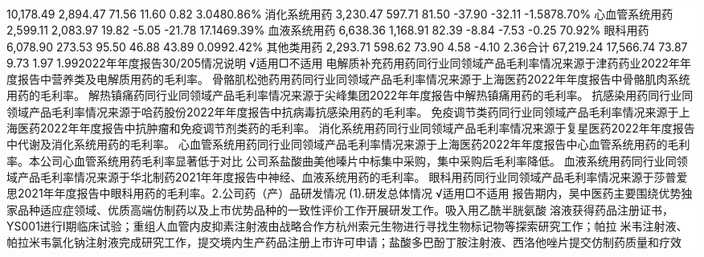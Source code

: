 10,178.49
2,894.47
71.56
11.60
0.82
3.0480.86%
消化系统用药
3,230.47
597.71
81.50
-37.90
-32.11
-1.5878.70%
心血管系统用药
2,599.11
2,083.97
19.82
-5.05
-21.78
17.1469.39%
血液系统用药
6,638.36
1,168.91
82.39
-8.84
-7.53
-0.25
70.92%
眼科用药
6,078.90
273.53
95.50
46.88
43.89
0.0992.42%
其他类用药
2,293.71
598.62
73.90
4.58
-4.10
2.36合计
67,219.24
17,566.74
73.87
9.73
1.97
1.992022年年度报告30/205情况说明
√适用□不适用
电解质补充药用药同行业同领域产品毛利率情况来源于津药药业2022年年度报告中营养类及电解质用药的毛利率。
骨骼肌松弛药用药同行业同领域产品毛利率情况来源于上海医药2022年年度报告中骨骼肌肉系统用药的毛利率。
解热镇痛药同行业同领域产品毛利率情况来源于尖峰集团2022年年度报告中解热镇痛用药的毛利率。
抗感染用药同行业同领域产品毛利率情况来源于哈药股份2022年年度报告中抗病毒抗感染用药的毛利率。
免疫调节类药同行业同领域产品毛利率情况来源于上海医药2022年年度报告中抗肿瘤和免疫调节剂类药的毛利率。
消化系统用药同行业同领域产品毛利率情况来源于复星医药2022年年度报告中代谢及消化系统用药的毛利率。
心血管系统用药同行业同领域产品毛利率情况来源于上海医药2022年年度报告中心血管系统用药的毛利率。本公司心血管系统用药毛利率显著低于对比
公司系盐酸曲美他嗪片中标集中采购，集中采购后毛利率降低。
血液系统用药同行业同领域产品毛利率情况来源于华北制药2021年年度报告中神经、血液系统用药的毛利率。
眼科用药同行业同领域产品毛利率情况来源于莎普爱思2021年年度报告中眼科用药的毛利率。2.公司药（产）品研发情况
(1).研发总体情况
√适用□不适用
报告期内，吴中医药主要围绕优势独家品种适应症领域、优质高端仿制药以及上市优势品种的一致性评价工作开展研发工作。吸入用乙酰半胱氨酸
溶液获得药品注册证书，YS001进行I期临床试验；重组人血管内皮抑素注射液由战略合作方杭州索元生物进行寻找生物标记物等探索研究工作；帕拉
米韦注射液、帕拉米韦氯化钠注射液完成研究工作，提交境内生产药品注册上市许可申请；盐酸多巴酚丁胺注射液、西洛他唑片提交仿制药质量和疗效